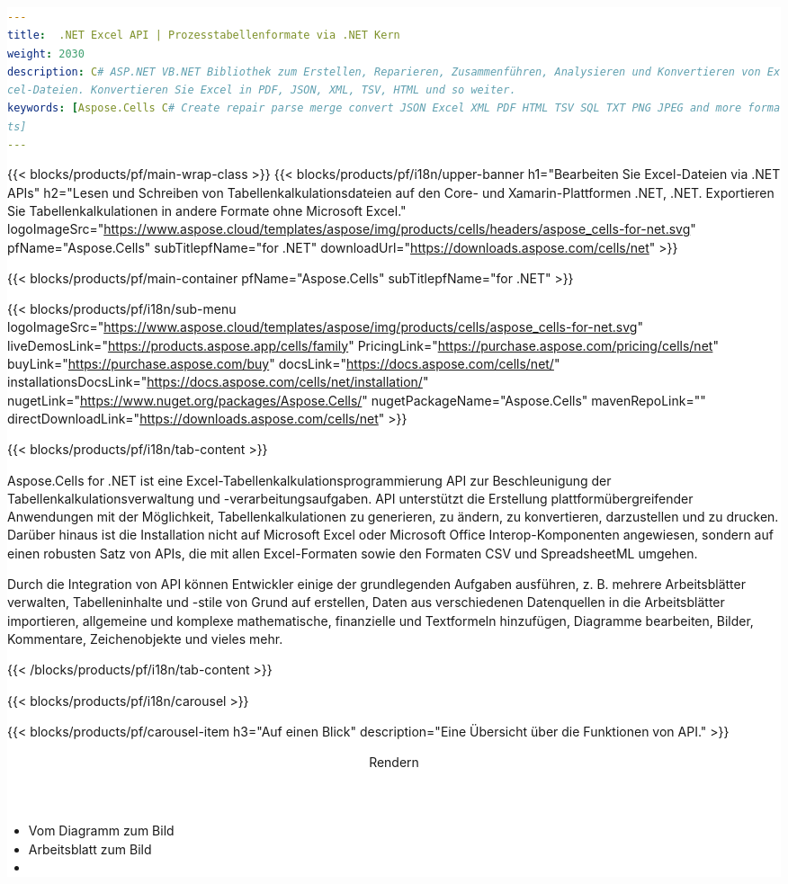 ```yaml
---
title:  .NET Excel API | Prozesstabellenformate via .NET Kern
weight: 2030
description: C# ASP.NET VB.NET Bibliothek zum Erstellen, Reparieren, Zusammenführen, Analysieren und Konvertieren von Excel-Dateien. Konvertieren Sie Excel in PDF, JSON, XML, TSV, HTML und so weiter.
keywords: [Aspose.Cells C# Create repair parse merge convert JSON Excel XML PDF HTML TSV SQL TXT PNG JPEG and more formats]
---
```

{{< blocks/products/pf/main-wrap-class >}}
{{< blocks/products/pf/i18n/upper-banner h1="Bearbeiten Sie Excel-Dateien via .NET APIs" h2="Lesen und Schreiben von Tabellenkalkulationsdateien auf den Core- und Xamarin-Plattformen .NET, .NET. Exportieren Sie Tabellenkalkulationen in andere Formate ohne Microsoft Excel." logoImageSrc="https://www.aspose.cloud/templates/aspose/img/products/cells/headers/aspose_cells-for-net.svg" pfName="Aspose.Cells" subTitlepfName="for .NET" downloadUrl="https://downloads.aspose.com/cells/net" >}}

{{< blocks/products/pf/main-container pfName="Aspose.Cells" subTitlepfName="for .NET" >}}

{{< blocks/products/pf/i18n/sub-menu logoImageSrc="https://www.aspose.cloud/templates/aspose/img/products/cells/aspose_cells-for-net.svg" liveDemosLink="https://products.aspose.app/cells/family" PricingLink="https://purchase.aspose.com/pricing/cells/net" buyLink="https://purchase.aspose.com/buy" docsLink="https://docs.aspose.com/cells/net/" installationsDocsLink="https://docs.aspose.com/cells/net/installation/" nugetLink="https://www.nuget.org/packages/Aspose.Cells/" nugetPackageName="Aspose.Cells" mavenRepoLink="" directDownloadLink="https://downloads.aspose.com/cells/net" >}}

{{< blocks/products/pf/i18n/tab-content >}}
<p>
Aspose.Cells for .NET ist eine Excel-Tabellenkalkulationsprogrammierung API zur Beschleunigung der Tabellenkalkulationsverwaltung und -verarbeitungsaufgaben. API unterstützt die Erstellung plattformübergreifender Anwendungen mit der Möglichkeit, Tabellenkalkulationen zu generieren, zu ändern, zu konvertieren, darzustellen und zu drucken. Darüber hinaus ist die Installation nicht auf Microsoft Excel oder Microsoft Office Interop-Komponenten angewiesen, sondern auf einen robusten Satz von APIs, die mit allen Excel-Formaten sowie den Formaten CSV und SpreadsheetML umgehen.
</p>

<p>
 Durch die Integration von API können Entwickler einige der grundlegenden Aufgaben ausführen, z. B. mehrere Arbeitsblätter verwalten, Tabelleninhalte und -stile von Grund auf erstellen, Daten aus verschiedenen Datenquellen in die Arbeitsblätter importieren, allgemeine und komplexe mathematische, finanzielle und Textformeln hinzufügen, Diagramme bearbeiten, Bilder, Kommentare, Zeichenobjekte und vieles mehr.
</p>

{{< /blocks/products/pf/i18n/tab-content >}}


{{< blocks/products/pf/i18n/carousel >}}

{{< blocks/products/pf/carousel-item h3="Auf einen Blick" description="Eine Übersicht über die Funktionen von API." >}}
<div class="diagram1 d1-net">
 <div class="d1-row">
  <div class="d1-col d1-left">
   <header>
    <i class="fa fa-television">
    </i>
 Rendern
   </header>
   <ul>
    <li>
 Vom Diagramm zum Bild
    </li>
    <li>
 Arbeitsblatt zum Bild
    </li>
    <li>